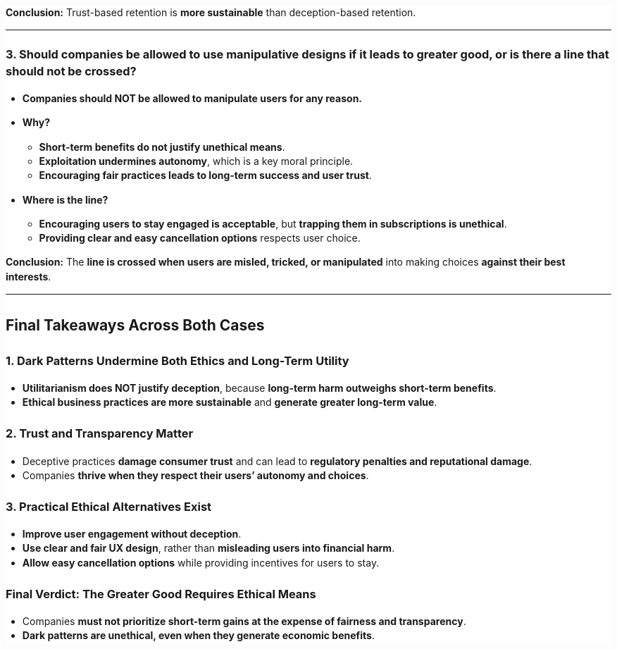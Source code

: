 **Conclusion:** Trust-based retention is **more sustainable** than deception-based retention.  

---

### **3. Should companies be allowed to use manipulative designs if it leads to greater good, or is there a line that should not be crossed?**  

- **Companies should NOT be allowed to manipulate users for any reason.**  
- **Why?**  
  - **Short-term benefits do not justify unethical means**.  
  - **Exploitation undermines autonomy**, which is a key moral principle.  
  - **Encouraging fair practices leads to long-term success and user trust**.  

- **Where is the line?**  
  - **Encouraging users to stay engaged is acceptable**, but **trapping them in subscriptions is unethical**.  
  - **Providing clear and easy cancellation options** respects user choice.  

**Conclusion:** The **line is crossed when users are misled, tricked, or manipulated** into making choices **against their best interests**.  

---

## **Final Takeaways Across Both Cases**  

### **1. Dark Patterns Undermine Both Ethics and Long-Term Utility**  
- **Utilitarianism does NOT justify deception**, because **long-term harm outweighs short-term benefits**.  
- **Ethical business practices are more sustainable** and **generate greater long-term value**.  

### **2. Trust and Transparency Matter**  
- Deceptive practices **damage consumer trust** and can lead to **regulatory penalties and reputational damage**.  
- Companies **thrive when they respect their users’ autonomy and choices**.  

### **3. Practical Ethical Alternatives Exist**  
- **Improve user engagement without deception**.  
- **Use clear and fair UX design**, rather than **misleading users into financial harm**.  
- **Allow easy cancellation options** while providing incentives for users to stay.  

### **Final Verdict: The Greater Good Requires Ethical Means**  
- Companies **must not prioritize short-term gains at the expense of fairness and transparency**.  
- **Dark patterns are unethical, even when they generate economic benefits**.